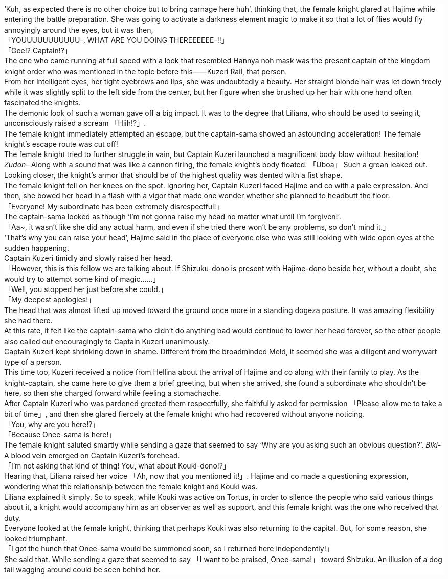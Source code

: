 ‘Kuh, as expected there is no other choice but to bring carnage here huh’, thinking that, the female knight glared at Hajime while entering the battle preparation. She was going to activate a darkness element magic to make it so that a lot of flies would fly annoyingly around the eyes, but it was then,<br/>
「YOUUUUUUUUUUU-, WHAT ARE YOU DOING THEREEEEEE-!!」<br/>
「Gee!? Captain!?」<br/>
The one who came running at full speed with a look that resembled Hannya noh mask was the present captain of the kingdom knight order who was mentioned in the topic before this――Kuzeri Rail, that person.<br/>
From her intelligent eyes, her tight eyebrows and lips, she was undoubtedly a beauty. Her straight blonde hair was let down freely while it was slightly split to the left side from the center, but her figure when she brushed up her hair with one hand often fascinated the knights.<br/>
The demonic look of such a woman gave off a big impact. It was to the degree that Liliana, who should be used to seeing it, unconsciously raised a scream 「Hiih!?」.<br/>
The female knight immediately attempted an escape, but the captain-sama showed an astounding acceleration! The female knight’s escape route was cut off!<br/>
The female knight tried to further struggle in vain, but Captain Kuzeri launched a magnificent body blow without hesitation!<br/>
*Zudon-* Along with a sound that was like a cannon firing, the female knight’s body floated. 「Uboa」 Such a groan leaked out. Looking closer, the knight’s armor that should be of the highest quality was dented with a fist shape.<br/>
The female knight fell on her knees on the spot. Ignoring her, Captain Kuzeri faced Hajime and co with a pale expression. And then, she bowed her head in a flash with a vigor that made one wonder whether she planned to headbutt the floor.<br/>
「Everyone! My subordinate has been extremely disrespectful!」<br/>
The captain-sama looked as though ‘I’m not gonna raise my head no matter what until I’m forgiven!’.<br/>
「Aa~, it wasn’t like she did any actual harm, and even if she tried there won’t be any problems, so don’t mind it.」<br/>
‘That’s why you can raise your head’, Hajime said in the place of everyone else who was still looking with wide open eyes at the sudden happening.<br/>
Captain Kuzeri timidly and slowly raised her head.<br/>
「However, this is this fellow we are talking about. If Shizuku-dono is present with Hajime-dono beside her, without a doubt, she would try to attempt some kind of magic……」<br/>
「Well, you stopped her just before she could.」<br/>
「My deepest apologies!」<br/>
The head that was almost lifted up moved toward the ground once more in a standing dogeza posture. It was amazing flexibility she had there.<br/>
At this rate, it felt like the captain-sama who didn’t do anything bad would continue to lower her head forever, so the other people also called out encouragingly to Captain Kuzeri unanimously.<br/>
Captain Kuzeri kept shrinking down in shame. Different from the broadminded Meld, it seemed she was a diligent and worrywart type of a person.<br/>
This time too, Kuzeri received a notice from Hellina about the arrival of Hajime and co along with their family to play. As the knight-captain, she came here to give them a brief greeting, but when she arrived, she found a subordinate who shouldn’t be here, so then she charged forward while feeling a stomachache.<br/>
After Captain Kuzeri who was pardoned greeted them respectfully, she faithfully asked for permission 「Please allow me to take a bit of time」, and then she glared fiercely at the female knight who had recovered without anyone noticing.<br/>
「You, why are you here!?」<br/>
「Because Onee-sama is here!」<br/>
The female knight saluted smartly while sending a gaze that seemed to say ‘Why are you asking such an obvious question?’. *Biki-* A blood vein emerged on Captain Kuzeri’s forehead.<br/>
「I’m not asking that kind of thing! You, what about Kouki-dono!?」<br/>
Hearing that, Liliana raised her voice 「Ah, now that you mentioned it!」. Hajime and co made a questioning expression, wondering what the relationship between the female knight and Kouki was.<br/>
Liliana explained it simply. So to speak, while Kouki was active on Tortus, in order to silence the people who said various things about it, a knight would accompany him as an observer as well as support, and this female knight was the one who received that duty.<br/>
Everyone looked at the female knight, thinking that perhaps Kouki was also returning to the capital. But, for some reason, she looked triumphant.<br/>
「I got the hunch that Onee-sama would be summoned soon, so I returned here independently!」<br/>
She said that. While sending a gaze that seemed to say 「I want to be praised, Onee-sama!」 toward Shizuku. An illusion of a dog tail wagging around could be seen behind her.<br/>
